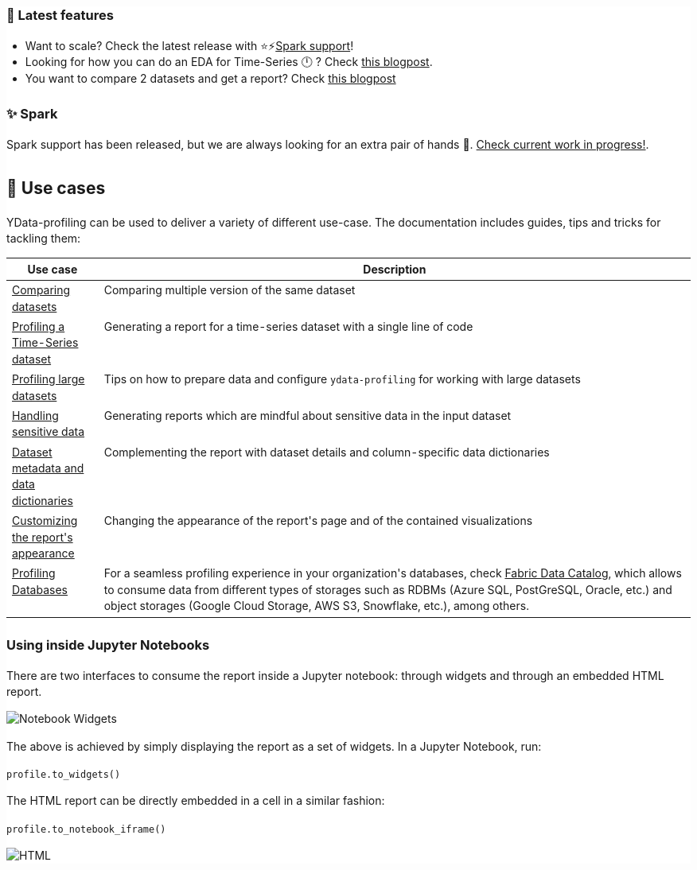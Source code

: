 ### 🎁 Latest features

- Want to scale? Check the latest release with ⭐⚡[Spark support](https://ydata-profiling.ydata.ai/docs/master/pages/integrations/pypspark.html)! 
- Looking for how you can do an EDA for Time-Series 🕛 ? Check [this blogpost](https://towardsdatascience.com/how-to-do-an-eda-for-time-series-cbb92b3b1913).
- You want to compare 2 datasets and get a report? Check [this blogpost](https://medium.com/towards-artificial-intelligence/how-to-compare-2-dataset-with-pandas-profiling-2ae3a9d7695e)

### ✨ Spark

Spark support has been released, but we are always looking for an extra pair of hands 👐.
[Check current work in progress!](https://github.com/ydataai/ydata-profiling/projects/3).

## 📝 Use cases
YData-profiling can be used to deliver a variety of different use-case. The documentation includes guides, tips and tricks for tackling them:

| Use case | Description                                                                                 |
|----------|---------------------------------------------------------------------------------------------|
| [Comparing datasets](https://docs.profiling.ydata.ai/latest/features/comparing_datasets)                        | Comparing multiple version of the same dataset                                              |
| [Profiling a Time-Series dataset](https://docs.profiling.ydata.ai/latest/features/time_series_datasets)               | Generating a report for a time-series dataset with a single line of code                    |
|[Profiling large datasets](https://docs.profiling.ydata.ai/latest/features/big_data)                            | Tips on how to prepare data and configure `ydata-profiling` for working with large datasets |
| [Handling sensitive data](https://docs.profiling.ydata.ai/latest/features/sensitive_data)                       | Generating reports which are mindful about sensitive data in the input dataset              |
| [Dataset metadata and data dictionaries](https://docs.profiling.ydata.ai/latest/features/metadata)               | Complementing the report with dataset details and column-specific data dictionaries         |
| [Customizing the report's appearance](https://docs.profiling.ydata.ai/latest/features/custom_reports) | Changing the appearance of the report's page and of the contained visualizations            |
| [Profiling Databases](https://docs.profiling.ydata.ai/latest/features/collaborative_data_profiling) | For a seamless profiling experience in your organization's databases, check [Fabric Data Catalog](https://ydata.ai/products/data_catalog), which allows to consume data from different types of storages such as RDBMs (Azure SQL, PostGreSQL, Oracle, etc.) and object storages (Google Cloud Storage, AWS S3, Snowflake, etc.), among others. |
### Using inside Jupyter Notebooks

There are two interfaces to consume the report inside a Jupyter notebook: through widgets and through an embedded HTML report.

<img alt="Notebook Widgets" src="https://ydata-profiling.ydata.ai/docs/master/assets/widgets.gif" width="800" />

The above is achieved by simply displaying the report as a set of widgets. In a Jupyter Notebook, run:

```python
profile.to_widgets()
```

The HTML report can be directly embedded in a cell in a similar fashion:

```python
profile.to_notebook_iframe()
```

<img alt="HTML" src="https://ydata-profiling.ydata.ai/docs/master/assets/iframe.gif" width="800" />
